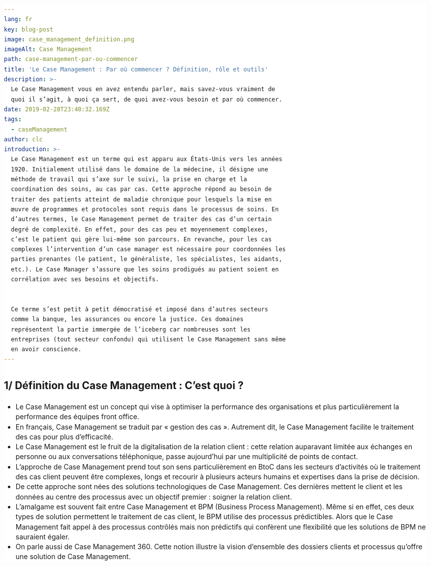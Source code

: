 ```yaml
---
lang: fr
key: blog-post
image: case_management_definition.png
imageAlt: Case Management
path: case-management-par-ou-commencer
title: 'Le Case Management : Par où commencer ? Définition, rôle et outils'
description: >-
  Le Case Management vous en avez entendu parler, mais savez-vous vraiment de
  quoi il s’agit, à quoi ça sert, de quoi avez-vous besoin et par où commencer.
date: 2019-02-28T23:40:32.169Z
tags:
  - caseManagement
author: clc
introduction: >-
  Le Case Management est un terme qui est apparu aux États-Unis vers les années
  1920. Initialement utilisé dans le domaine de la médecine, il désigne une
  méthode de travail qui s’axe sur le suivi, la prise en charge et la
  coordination des soins, au cas par cas. Cette approche répond au besoin de
  traiter des patients atteint de maladie chronique pour lesquels la mise en
  œuvre de programmes et protocoles sont requis dans le processus de soins. En
  d’autres termes, le Case Management permet de traiter des cas d’un certain
  degré de complexité. En effet, pour des cas peu et moyennement complexes,
  c’est le patient qui gère lui-même son parcours. En revanche, pour les cas
  complexes l’intervention d’un case manager est nécessaire pour coordonnées les
  parties prenantes (le patient, le généraliste, les spécialistes, les aidants,
  etc.). Le Case Manager s’assure que les soins prodigués au patient soient en
  corrélation avec ses besoins et objectifs.


  Ce terme s’est petit à petit démocratisé et imposé dans d’autres secteurs
  comme la banque, les assurances ou encore la justice. Ces domaines
  représentent la partie immergée de l’iceberg car nombreuses sont les
  entreprises (tout secteur confondu) qui utilisent le Case Management sans même
  en avoir conscience.
---
```

## 1/ Définition du Case Management : C’est quoi ?

* Le Case Management est un concept qui vise à optimiser la performance des organisations et plus particulièrement la performance des équipes front office.
* En français, Case Management se traduit par « gestion des cas ». Autrement dit, le Case Management facilite le traitement des cas pour plus d’efficacité.
* Le Case Management est le fruit de la digitalisation de la relation client : cette relation auparavant limitée aux échanges en personne ou aux conversations téléphonique, passe aujourd’hui par une multiplicité de points de contact.
* L’approche de Case Management prend tout son sens particulièrement en BtoC dans les secteurs d’activités où le traitement des cas client peuvent être complexes, longs et recourir à plusieurs acteurs humains et expertises dans la prise de décision.
* De cette approche sont nées des solutions technologiques de Case Management. Ces dernières mettent le client et les données au centre des processus avec un objectif premier : soigner la relation client.
* L’amalgame est souvent fait entre Case Management et BPM (Business Process Management). Même si en effet, ces deux types de solution permettent le traitement de cas client, le BPM utilise des processus prédictibles. Alors que le Case Management fait appel à des processus contrôlés mais non prédictifs qui confèrent une flexibilité que les solutions de BPM ne sauraient égaler.
* On parle aussi de Case Management 360. Cette notion illustre la vision d’ensemble des dossiers clients et processus qu’offre une solution de Case Management.
